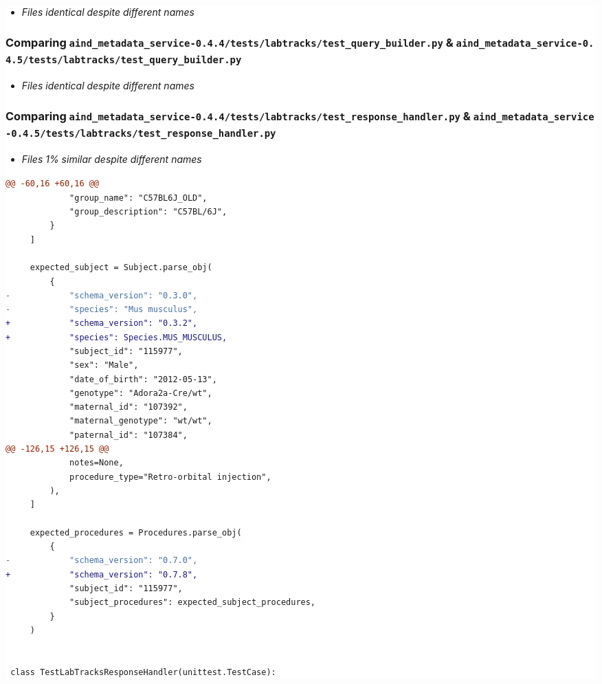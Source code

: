  * *Files identical despite different names*

### Comparing `aind_metadata_service-0.4.4/tests/labtracks/test_query_builder.py` & `aind_metadata_service-0.4.5/tests/labtracks/test_query_builder.py`

 * *Files identical despite different names*

### Comparing `aind_metadata_service-0.4.4/tests/labtracks/test_response_handler.py` & `aind_metadata_service-0.4.5/tests/labtracks/test_response_handler.py`

 * *Files 1% similar despite different names*

```diff
@@ -60,16 +60,16 @@
             "group_name": "C57BL6J_OLD",
             "group_description": "C57BL/6J",
         }
     ]
 
     expected_subject = Subject.parse_obj(
         {
-            "schema_version": "0.3.0",
-            "species": "Mus musculus",
+            "schema_version": "0.3.2",
+            "species": Species.MUS_MUSCULUS,
             "subject_id": "115977",
             "sex": "Male",
             "date_of_birth": "2012-05-13",
             "genotype": "Adora2a-Cre/wt",
             "maternal_id": "107392",
             "maternal_genotype": "wt/wt",
             "paternal_id": "107384",
@@ -126,15 +126,15 @@
             notes=None,
             procedure_type="Retro-orbital injection",
         ),
     ]
 
     expected_procedures = Procedures.parse_obj(
         {
-            "schema_version": "0.7.0",
+            "schema_version": "0.7.8",
             "subject_id": "115977",
             "subject_procedures": expected_subject_procedures,
         }
     )
 
 
 class TestLabTracksResponseHandler(unittest.TestCase):
```
